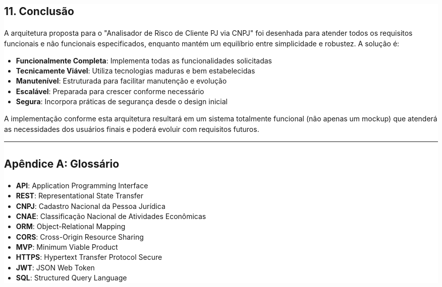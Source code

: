## 11. Conclusão

A arquitetura proposta para o "Analisador de Risco de Cliente PJ via CNPJ" foi desenhada para atender todos os requisitos funcionais e não funcionais especificados, enquanto mantém um equilíbrio entre simplicidade e robustez. A solução é:

- **Funcionalmente Completa**: Implementa todas as funcionalidades solicitadas
- **Tecnicamente Viável**: Utiliza tecnologias maduras e bem estabelecidas
- **Manutenível**: Estruturada para facilitar manutenção e evolução
- **Escalável**: Preparada para crescer conforme necessário
- **Segura**: Incorpora práticas de segurança desde o design inicial

A implementação conforme esta arquitetura resultará em um sistema totalmente funcional (não apenas um mockup) que atenderá as necessidades dos usuários finais e poderá evoluir com requisitos futuros.

---

## Apêndice A: Glossário

- **API**: Application Programming Interface
- **REST**: Representational State Transfer
- **CNPJ**: Cadastro Nacional da Pessoa Jurídica
- **CNAE**: Classificação Nacional de Atividades Econômicas
- **ORM**: Object-Relational Mapping
- **CORS**: Cross-Origin Resource Sharing
- **MVP**: Minimum Viable Product
- **HTTPS**: Hypertext Transfer Protocol Secure
- **JWT**: JSON Web Token
- **SQL**: Structured Query Language
